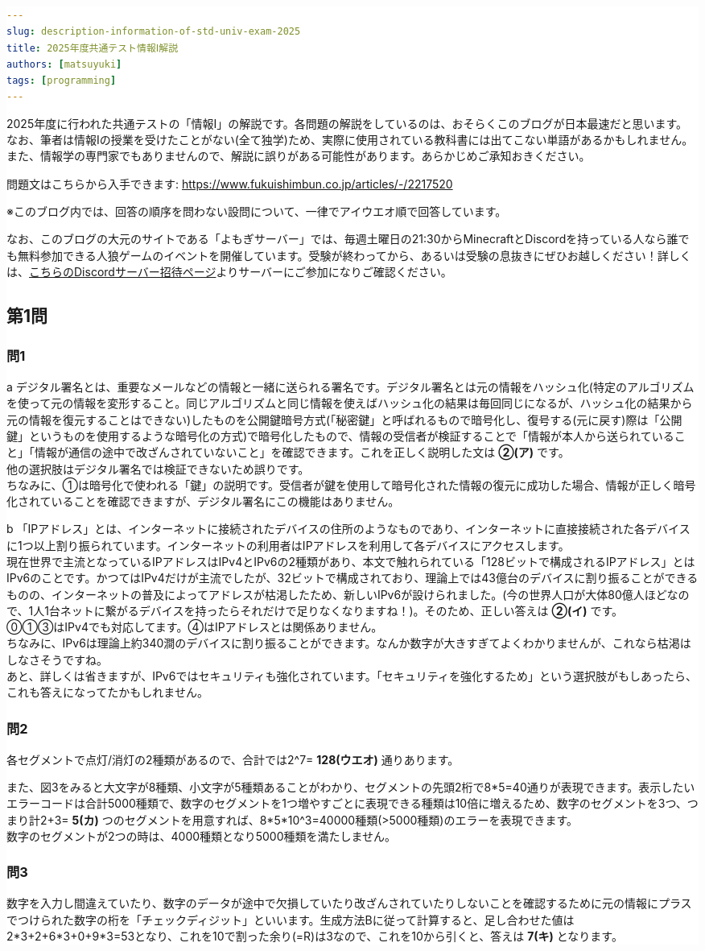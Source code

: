 ```yaml
---
slug: description-information-of-std-univ-exam-2025
title: 2025年度共通テスト情報Ⅰ解説
authors: [matsuyuki]
tags: [programming]
---
```


2025年度に行われた共通テストの「情報Ⅰ」の解説です。各問題の解説をしているのは、おそらくこのブログが日本最速だと思います。  
なお、筆者は情報Ⅰの授業を受けたことがない(全て独学)ため、実際に使用されている教科書には出てこない単語があるかもしれません。  
また、情報学の専門家でもありませんので、解説に誤りがある可能性があります。あらかじめご承知おきください。  

問題文はこちらから入手できます: https://www.fukuishimbun.co.jp/articles/-/2217520  

※このブログ内では、回答の順序を問わない設問について、一律でアイウエオ順で回答しています。

なお、このブログの大元のサイトである「よもぎサーバー」では、毎週土曜日の21:30からMinecraftとDiscordを持っている人なら誰でも無料参加できる人狼ゲームのイベントを開催しています。受験が終わってから、あるいは受験の息抜きにぜひお越しください！詳しくは、[こちらのDiscordサーバー招待ページ](https://discord.gg/5Ck73dDgHs)よりサーバーにご参加になりご確認ください。

## 第1問

### 問1

a デジタル署名とは、重要なメールなどの情報と一緒に送られる署名です。デジタル署名とは元の情報をハッシュ化(特定のアルゴリズムを使って元の情報を変形すること。同じアルゴリズムと同じ情報を使えばハッシュ化の結果は毎回同じになるが、ハッシュ化の結果から元の情報を復元することはできない)したものを公開鍵暗号方式(「秘密鍵」と呼ばれるもので暗号化し、復号する(元に戻す)際は「公開鍵」というものを使用するような暗号化の方式)で暗号化したもので、情報の受信者が検証することで「情報が本人から送られていること」「情報が通信の途中で改ざんされていないこと」を確認できます。これを正しく説明した文は **②(ア)** です。  
他の選択肢はデジタル署名では検証できないため誤りです。  
ちなみに、①は暗号化で使われる「鍵」の説明です。受信者が鍵を使用して暗号化された情報の復元に成功した場合、情報が正しく暗号化されていることを確認できますが、デジタル署名にこの機能はありません。  
  
b 「IPアドレス」とは、インターネットに接続されたデバイスの住所のようなものであり、インターネットに直接接続された各デバイスに1つ以上割り振られています。インターネットの利用者はIPアドレスを利用して各デバイスにアクセスします。  
現在世界で主流となっているIPアドレスはIPv4とIPv6の2種類があり、本文で触れられている「128ビットで構成されるIPアドレス」とはIPv6のことです。かつてはIPv4だけが主流でしたが、32ビットで構成されており、理論上では43億台のデバイスに割り振ることができるものの、インターネットの普及によってアドレスが枯渇したため、新しいIPv6が設けられました。(今の世界人口が大体80億人ほどなので、1人1台ネットに繋がるデバイスを持ったらそれだけで足りなくなりますね！)。そのため、正しい答えは **②(イ)** です。  
⓪①③はIPv4でも対応してます。④はIPアドレスとは関係ありません。  
ちなみに、IPv6は理論上約340澗のデバイスに割り振ることができます。なんか数字が大きすぎてよくわかりませんが、これなら枯渇はしなさそうですね。  
あと、詳しくは省きますが、IPv6ではセキュリティも強化されています。「セキュリティを強化するため」という選択肢がもしあったら、これも答えになってたかもしれません。

### 問2

各セグメントで点灯/消灯の2種類があるので、合計では2^7= **128(ウエオ)** 通りあります。  

また、図3をみると大文字が8種類、小文字が5種類あることがわかり、セグメントの先頭2桁で8\*5=40通りが表現できます。表示したいエラーコードは合計5000種類で、数字のセグメントを1つ増やすごとに表現できる種類は10倍に増えるため、数字のセグメントを3つ、つまり計2+3= **5(カ)** つのセグメントを用意すれば、8\*5\*10^3=40000種類(>5000種類)のエラーを表現できます。  
数字のセグメントが2つの時は、4000種類となり5000種類を満たしません。  

### 問3

数字を入力し間違えていたり、数字のデータが途中で欠損していたり改ざんされていたりしないことを確認するために元の情報にプラスでつけられた数字の桁を「チェックディジット」といいます。生成方法Bに従って計算すると、足し合わせた値は2\*3+2+6\*3+0+9\*3=53となり、これを10で割った余り(=R)は3なので、これを10から引くと、答えは **7(キ)** となります。  
